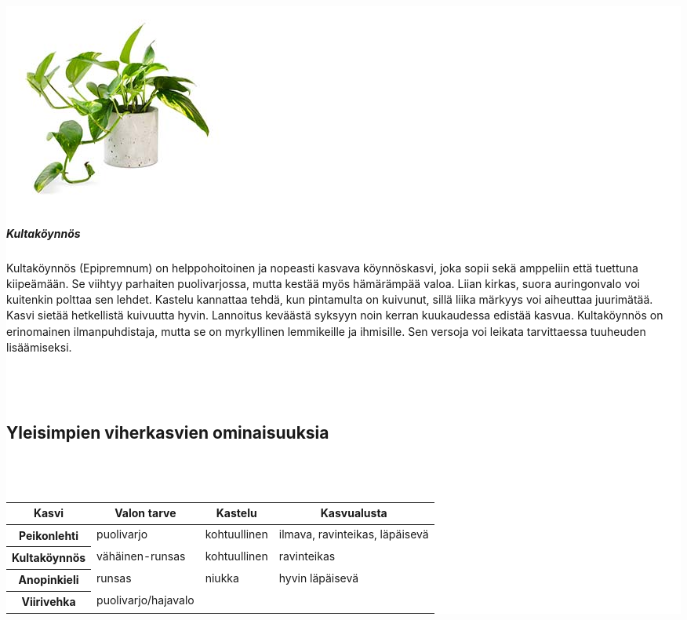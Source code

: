   <img src="iStock-1361861209.jpg" class="card-img-top" alt="Viherkasvi kultaköynnös valkoisella taustalla, betoniruukussa">
  <div class="card-body">
    <h5 class="card-title">Kultaköynnös</h5>
    <p class="card-text">Kultaköynnös (Epipremnum) on helppohoitoinen ja nopeasti kasvava köynnöskasvi, joka sopii sekä amppeliin että tuettuna kiipeämään. Se viihtyy parhaiten puolivarjossa, mutta kestää myös hämärämpää valoa. Liian kirkas, suora auringonvalo voi kuitenkin polttaa sen lehdet. Kastelu kannattaa tehdä, kun pintamulta on kuivunut, sillä liika märkyys voi aiheuttaa juurimätää. Kasvi sietää hetkellistä kuivuutta hyvin. Lannoitus keväästä syksyyn noin kerran kuukaudessa edistää kasvua. Kultaköynnös on erinomainen ilmanpuhdistaja, mutta se on myrkyllinen lemmikeille ja ihmisille. Sen versoja voi leikata tarvittaessa tuuheuden lisäämiseksi.</p>
  </div>
</div>
<br>
<br>
<h2 class="text-center mt-5 mb-5 p-5"> Yleisimpien viherkasvien ominaisuuksia</h2 class>
<br>
<br>
<section id="taulukko">
  </section>
      <table class="table text-center">
        <thead>
          <tr>
            <th scope="col">Kasvi</th>
            <th scope="col">Valon tarve</th>
            <th scope="col">Kastelu</th>
            <th scope="col">Kasvualusta</th>
          </tr>
        </thead>
        <tbody>
          <tr>
            <th scope="row">Peikonlehti</th>
            <td>puolivarjo</td>
            <td>kohtuullinen</td>
            <td>ilmava, ravinteikas, läpäisevä</td>
          </tr>
          <tr>
            <th scope="row">Kultaköynnös</th>
            <td>vähäinen-runsas</td>
            <td>kohtuullinen</td>
            <td>ravinteikas</td>
          </tr>
          <tr>
            <th scope="row">Anopinkieli</th>
            <td>runsas</td>
            <td>niukka</td>
            <td>hyvin läpäisevä</td>
          </tr>
          <tr>
            <th scope="row">Viirivehka</th>
            <td>puolivarjo/hajavalo</td>
